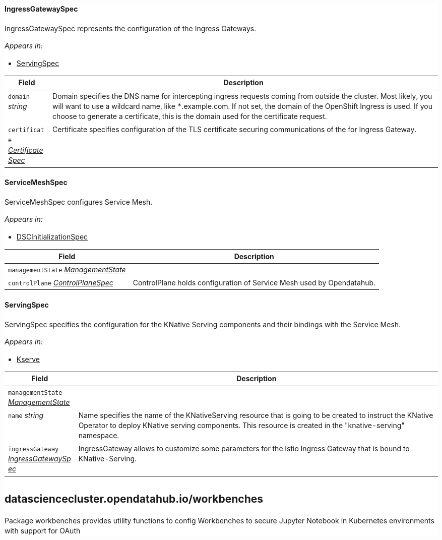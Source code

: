 
#### IngressGatewaySpec



IngressGatewaySpec represents the configuration of the Ingress Gateways.

_Appears in:_
- [ServingSpec](#servingspec)

| Field | Description |
| --- | --- |
| `domain` _string_ | Domain specifies the DNS name for intercepting ingress requests coming from outside the cluster. Most likely, you will want to use a wildcard name, like *.example.com. If not set, the domain of the OpenShift Ingress is used. If you choose to generate a certificate, this is the domain used for the certificate request. |
| `certificate` _[CertificateSpec](#certificatespec)_ | Certificate specifies configuration of the TLS certificate securing communications of the for Ingress Gateway. |


#### ServiceMeshSpec



ServiceMeshSpec configures Service Mesh.

_Appears in:_
- [DSCInitializationSpec](#dscinitializationspec)

| Field | Description |
| --- | --- |
| `managementState` _[ManagementState](#managementstate)_ |  |
| `controlPlane` _[ControlPlaneSpec](#controlplanespec)_ | ControlPlane holds configuration of Service Mesh used by Opendatahub. |


#### ServingSpec



ServingSpec specifies the configuration for the KNative Serving components and their bindings with the Service Mesh.

_Appears in:_
- [Kserve](#kserve)

| Field | Description |
| --- | --- |
| `managementState` _[ManagementState](#managementstate)_ |  |
| `name` _string_ | Name specifies the name of the KNativeServing resource that is going to be created to instruct the KNative Operator to deploy KNative serving components. This resource is created in the "knative-serving" namespace. |
| `ingressGateway` _[IngressGatewaySpec](#ingressgatewayspec)_ | IngressGateway allows to customize some parameters for the Istio Ingress Gateway that is bound to KNative-Serving. |



## datasciencecluster.opendatahub.io/workbenches

Package workbenches provides utility functions to config Workbenches to secure Jupyter Notebook in Kubernetes environments with support for OAuth



